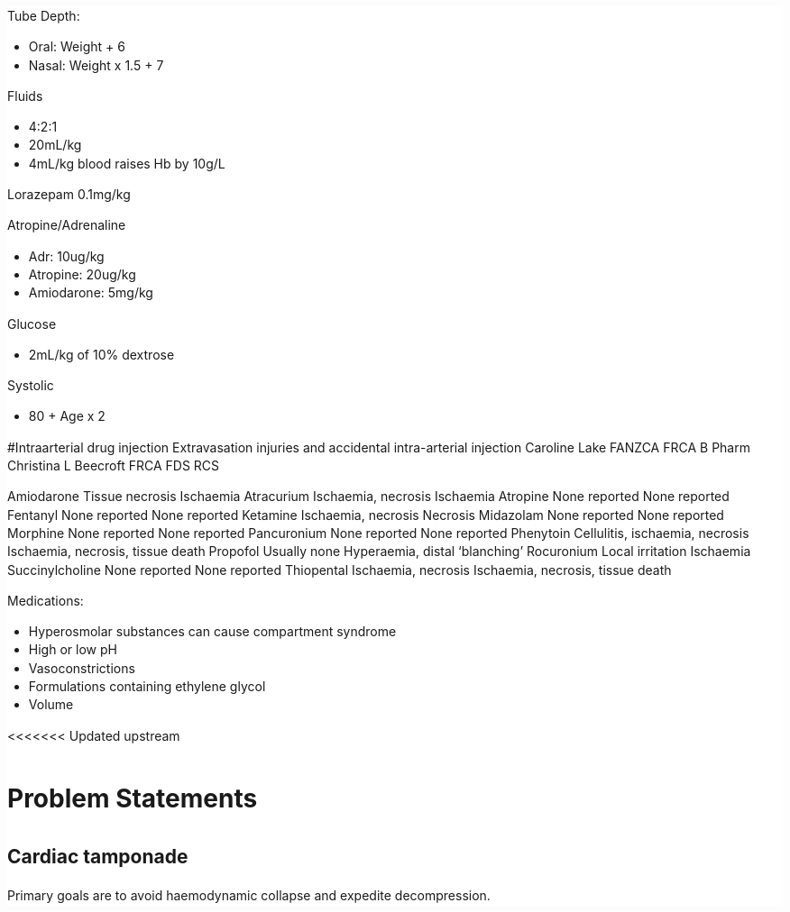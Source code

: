 Tube Depth:
- Oral: Weight + 6
- Nasal: Weight x 1.5 + 7

Fluids
- 4:2:1
- 20mL/kg
- 4mL/kg blood raises Hb by 10g/L

Lorazepam 0.1mg/kg

Atropine/Adrenaline
- Adr: 10ug/kg
- Atropine: 20ug/kg
- Amiodarone: 5mg/kg

Glucose
- 2mL/kg of 10% dextrose

Systolic
- 80 + Age x 2


#Intraarterial drug injection
Extravasation injuries and accidental
intra-arterial injection
Caroline Lake FANZCA FRCA B Pharm
Christina L Beecroft FRCA FDS RCS

Amiodarone 			Tissue necrosis Ischaemia
Atracurium 			Ischaemia, necrosis Ischaemia
Atropine 			None reported None reported
Fentanyl 			None reported None reported
Ketamine 			Ischaemia, necrosis Necrosis
Midazolam 			None reported None reported
Morphine 			None reported None reported
Pancuronium 		None reported None reported
Phenytoin 			Cellulitis, ischaemia, necrosis Ischaemia, necrosis, tissue death
Propofol 			Usually none Hyperaemia, distal ‘blanching’
Rocuronium 			Local irritation Ischaemia
Succinylcholine 	None reported None reported
Thiopental 			Ischaemia, necrosis Ischaemia, necrosis, tissue death

Medications:
- Hyperosmolar substances can cause compartment syndrome
- High or low pH
- Vasoconstrictions
- Formulations containing ethylene glycol
- Volume

<<<<<<< Updated upstream
# Problem Statements
## Cardiac tamponade
Primary goals are to avoid haemodynamic collapse and expedite decompression.
